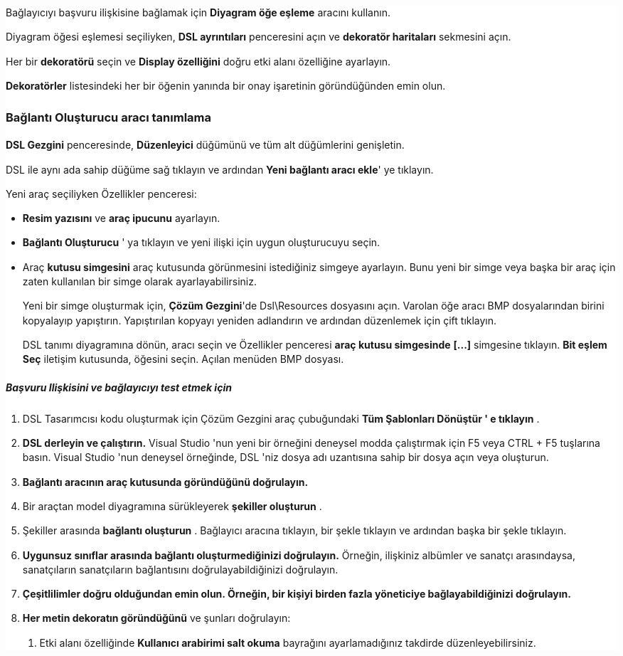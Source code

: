  Bağlayıcıyı başvuru ilişkisine bağlamak için **Diyagram öğe eşleme** aracını kullanın.

 Diyagram öğesi eşlemesi seçiliyken, **DSL ayrıntıları** penceresini açın ve **dekoratör haritaları** sekmesini açın.

 Her bir **dekoratörü** seçin ve **Display özelliğini** doğru etki alanı özelliğine ayarlayın.

 **Dekoratörler** listesindeki her bir öğenin yanında bir onay işaretinin göründüğünden emin olun.

### <a name="define-a-connection-builder-tool"></a>Bağlantı Oluşturucu aracı tanımlama
 **DSL Gezgini** penceresinde, **Düzenleyici** düğümünü ve tüm alt düğümlerini genişletin.

 DSL ile aynı ada sahip düğüme sağ tıklayın ve ardından **Yeni bağlantı aracı ekle**' ye tıklayın.

 Yeni araç seçiliyken Özellikler penceresi:

- **Resim yazısını** ve **araç ipucunu** ayarlayın.

- **Bağlantı Oluşturucu** ' ya tıklayın ve yeni ilişki için uygun oluşturucuyu seçin.

- Araç **kutusu simgesini** araç kutusunda görünmesini istediğiniz simgeye ayarlayın. Bunu yeni bir simge veya başka bir araç için zaten kullanılan bir simge olarak ayarlayabilirsiniz.

     Yeni bir simge oluşturmak için, **Çözüm Gezgini**'de Dsl\Resources dosyasını açın. Varolan öğe aracı BMP dosyalarından birini kopyalayıp yapıştırın. Yapıştırılan kopyayı yeniden adlandırın ve ardından düzenlemek için çift tıklayın.

     DSL tanımı diyagramına dönün, aracı seçin ve Özellikler penceresi **araç kutusu simgesinde** **[...]** simgesine tıklayın. **Bit eşlem Seç** iletişim kutusunda, öğesini seçin. Açılan menüden BMP dosyası.

##### <a name="to-test-a-reference-relationship-and-connector"></a>Başvuru Ilişkisini ve bağlayıcıyı test etmek için

1. DSL Tasarımcısı kodu oluşturmak için Çözüm Gezgini araç çubuğundaki **Tüm Şablonları Dönüştür ' e tıklayın** .

2. **DSL derleyin ve çalıştırın.** Visual Studio 'nun yeni bir örneğini deneysel modda çalıştırmak için F5 veya CTRL + F5 tuşlarına basın. Visual Studio 'nun deneysel örneğinde, DSL 'niz dosya adı uzantısına sahip bir dosya açın veya oluşturun.

3. **Bağlantı aracının araç kutusunda göründüğünü doğrulayın.**

4. Bir araçtan model diyagramına sürükleyerek **şekiller oluşturun** .

5. Şekiller arasında **bağlantı oluşturun** . Bağlayıcı aracına tıklayın, bir şekle tıklayın ve ardından başka bir şekle tıklayın.

6. **Uygunsuz sınıflar arasında bağlantı oluşturmediğinizi doğrulayın.** Örneğin, ilişkiniz albümler ve sanatçı arasındaysa, sanatçıların sanatçıların bağlantısını doğrulayabildiğinizi doğrulayın.

7. **Çeşitlilimler doğru olduğundan emin olun. Örneğin, bir kişiyi birden fazla yöneticiye bağlayabildiğinizi doğrulayın.**

8. **Her metin dekoratın göründüğünü** ve şunları doğrulayın:

   1. Etki alanı özelliğinde **Kullanıcı arabirimi salt okuma** bayrağını ayarlamadığınız takdirde düzenleyebilirsiniz.
